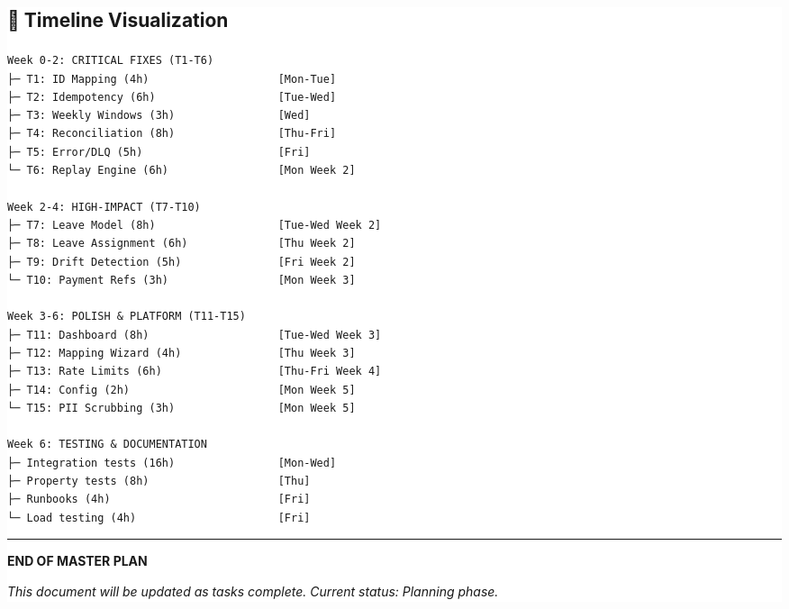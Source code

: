 
## 📅 Timeline Visualization

```
Week 0-2: CRITICAL FIXES (T1-T6)
├─ T1: ID Mapping (4h)                    [Mon-Tue]
├─ T2: Idempotency (6h)                   [Tue-Wed]
├─ T3: Weekly Windows (3h)                [Wed]
├─ T4: Reconciliation (8h)                [Thu-Fri]
├─ T5: Error/DLQ (5h)                     [Fri]
└─ T6: Replay Engine (6h)                 [Mon Week 2]

Week 2-4: HIGH-IMPACT (T7-T10)
├─ T7: Leave Model (8h)                   [Tue-Wed Week 2]
├─ T8: Leave Assignment (6h)              [Thu Week 2]
├─ T9: Drift Detection (5h)               [Fri Week 2]
└─ T10: Payment Refs (3h)                 [Mon Week 3]

Week 3-6: POLISH & PLATFORM (T11-T15)
├─ T11: Dashboard (8h)                    [Tue-Wed Week 3]
├─ T12: Mapping Wizard (4h)               [Thu Week 3]
├─ T13: Rate Limits (6h)                  [Thu-Fri Week 4]
├─ T14: Config (2h)                       [Mon Week 5]
└─ T15: PII Scrubbing (3h)                [Mon Week 5]

Week 6: TESTING & DOCUMENTATION
├─ Integration tests (16h)                [Mon-Wed]
├─ Property tests (8h)                    [Thu]
├─ Runbooks (4h)                          [Fri]
└─ Load testing (4h)                      [Fri]
```

---

**END OF MASTER PLAN**

*This document will be updated as tasks complete. Current status: Planning phase.*
